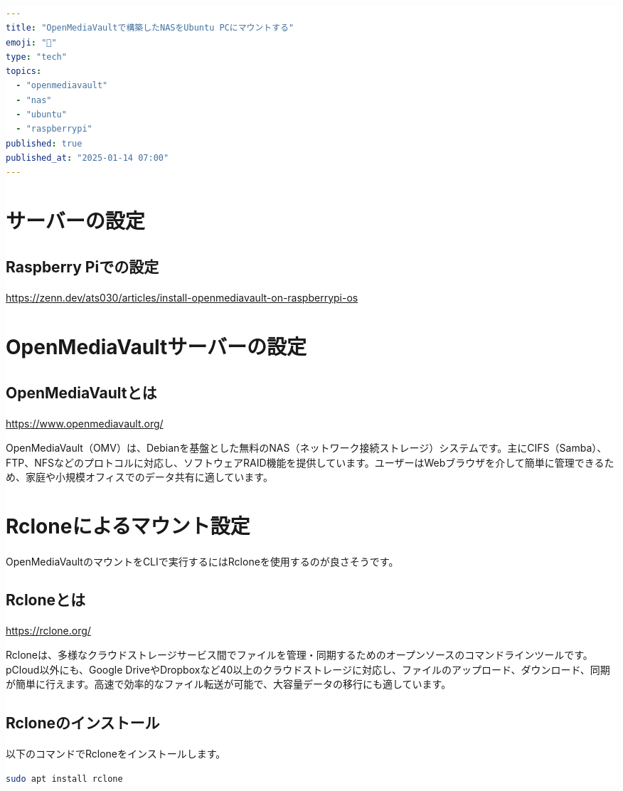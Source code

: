 ```yaml
---
title: "OpenMediaVaultで構築したNASをUbuntu PCにマウントする"
emoji: "💽"
type: "tech"
topics:
  - "openmediavault"
  - "nas"
  - "ubuntu"
  - "raspberrypi"
published: true
published_at: "2025-01-14 07:00"
---
```


# サーバーの設定

## Raspberry Piでの設定

https://zenn.dev/ats030/articles/install-openmediavault-on-raspberrypi-os

# OpenMediaVaultサーバーの設定

## OpenMediaVaultとは

https://www.openmediavault.org/

OpenMediaVault（OMV）は、Debianを基盤とした無料のNAS（ネットワーク接続ストレージ）システムです。主にCIFS（Samba）、FTP、NFSなどのプロトコルに対応し、ソフトウェアRAID機能を提供しています。ユーザーはWebブラウザを介して簡単に管理できるため、家庭や小規模オフィスでのデータ共有に適しています。

# Rcloneによるマウント設定

OpenMediaVaultのマウントをCLIで実行するにはRcloneを使用するのが良さそうです。

## Rcloneとは

https://rclone.org/

Rcloneは、多様なクラウドストレージサービス間でファイルを管理・同期するためのオープンソースのコマンドラインツールです。pCloud以外にも、Google DriveやDropboxなど40以上のクラウドストレージに対応し、ファイルのアップロード、ダウンロード、同期が簡単に行えます。高速で効率的なファイル転送が可能で、大容量データの移行にも適しています。

## Rcloneのインストール

以下のコマンドでRcloneをインストールします。

```bash
sudo apt install rclone
```
